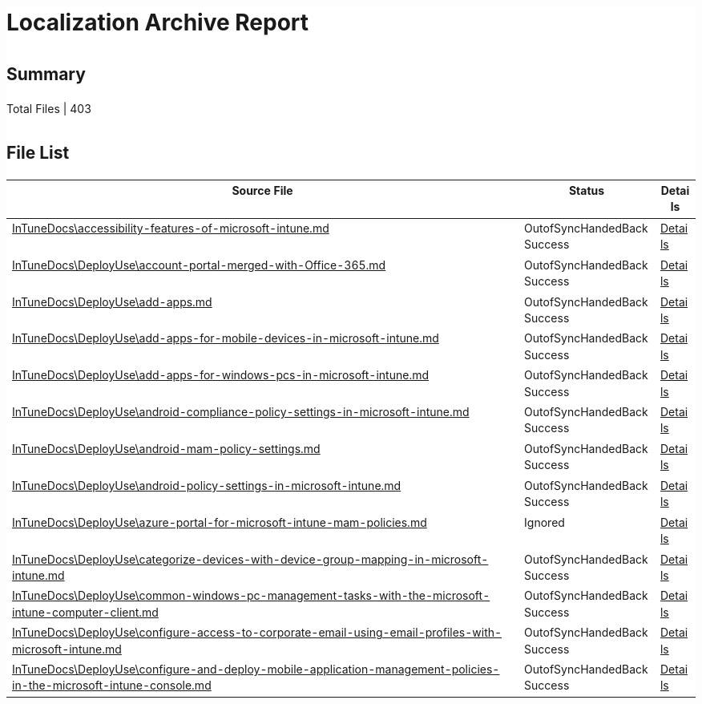 # <a name='report-top'></a> Localization Archive Report

## Summary
 Total Files | 403

## File List
 Source File | Status | Details 
 ----------- | ------ | ------- 
 [InTuneDocs\accessibility-features-of-microsoft-intune.md](https://github.com/Microsoft/IntuneDocs-pr/blob/42e21b802fb605c98f688485c3b77703b3950e94/InTuneDocs/accessibility-features-of-microsoft-intune.md) | OutofSyncHandedBackSuccess | [Details](#d34e754e3815b43f4b5b74d24711cf55aacfc7574)
 [InTuneDocs\DeployUse\account-portal-merged-with-Office-365.md](https://github.com/Microsoft/IntuneDocs-pr/blob/928b79530ac278f78356f8d1ef9f267077634b5b/InTuneDocs/DeployUse/account-portal-merged-with-Office-365.md) | OutofSyncHandedBackSuccess | [Details](#505e446125c938a9a978eb2908cfa0873ed66fcc8)
 [InTuneDocs\DeployUse\add-apps.md](https://github.com/Microsoft/IntuneDocs-pr/blob/f85e91b985d9d30c71dff9e0d910293354fc40b7/InTuneDocs/DeployUse/add-apps.md) | OutofSyncHandedBackSuccess | [Details](#119a795697feb0cdbc2b93293cd66df7e77147cf11)
 [InTuneDocs\DeployUse\add-apps-for-mobile-devices-in-microsoft-intune.md](https://github.com/Microsoft/IntuneDocs-pr/blob/5140c4943be630ea8e48f80f7e6b590d223beac1/InTuneDocs/DeployUse/add-apps-for-mobile-devices-in-microsoft-intune.md) | OutofSyncHandedBackSuccess | [Details](#795843f012434e1a50cd6abab05b6af2c811cf3e9)
 [InTuneDocs\DeployUse\add-apps-for-windows-pcs-in-microsoft-intune.md](https://github.com/Microsoft/IntuneDocs-pr/blob/024ba0e2c63a42c121bd27302e8926bddac5566b/InTuneDocs/DeployUse/add-apps-for-windows-pcs-in-microsoft-intune.md) | OutofSyncHandedBackSuccess | [Details](#7da75576bf5296da6fbf35fb3c35c5d0d45c511d10)
 [InTuneDocs\DeployUse\android-compliance-policy-settings-in-microsoft-intune.md](https://github.com/Microsoft/IntuneDocs-pr/blob/e736d688032dd2ddee5be9edf2a33d5e7ba5257b/InTuneDocs/DeployUse/android-compliance-policy-settings-in-microsoft-intune.md) | OutofSyncHandedBackSuccess | [Details](#dd3369cf59ea972f1ecc4953881ddbbede9a99c812)
 [InTuneDocs\DeployUse\android-mam-policy-settings.md](https://github.com/Microsoft/IntuneDocs-pr/blob/5a445f06d6c2328f7689468ca4d68a969af1e825/InTuneDocs/DeployUse/android-mam-policy-settings.md) | OutofSyncHandedBackSuccess | [Details](#3f43dc871dc0b0a81a6d0b05376a1254957fc35b13)
 [InTuneDocs\DeployUse\android-policy-settings-in-microsoft-intune.md](https://github.com/Microsoft/IntuneDocs-pr/blob/62beaec31a0cdc3c28fd3eed820a6771e42ef3e7/InTuneDocs/DeployUse/android-policy-settings-in-microsoft-intune.md) | OutofSyncHandedBackSuccess | [Details](#f4c0eccb0cd30daaba97e8f34eea69e3d0e8e0ad14)
 [InTuneDocs\DeployUse\azure-portal-for-microsoft-intune-mam-policies.md](https://github.com/Microsoft/IntuneDocs-pr/blob/b6e05d009334743392aad6afe5090047df324a2d/InTuneDocs/DeployUse/azure-portal-for-microsoft-intune-mam-policies.md) | Ignored | [Details](#7d27f131b07ccc8d2904b10c51e0b8936cc34f5915)
 [InTuneDocs\DeployUse\categorize-devices-with-device-group-mapping-in-microsoft-intune.md](https://github.com/Microsoft/IntuneDocs-pr/blob/bb30b8e61a768b15e2f09993f4dceae8f4e1bd8a/InTuneDocs/DeployUse/categorize-devices-with-device-group-mapping-in-microsoft-intune.md) | OutofSyncHandedBackSuccess | [Details](#55f811153bf37048a4fcdfc6da301a5f181700c316)
 [InTuneDocs\DeployUse\common-windows-pc-management-tasks-with-the-microsoft-intune-computer-client.md](https://github.com/Microsoft/IntuneDocs-pr/blob/530bf3234001946776593ae0257ea72a06c8612f/InTuneDocs/DeployUse/common-windows-pc-management-tasks-with-the-microsoft-intune-computer-client.md) | OutofSyncHandedBackSuccess | [Details](#222b9aac19993f184ff68800a00f8d9df8b3623717)
 [InTuneDocs\DeployUse\configure-access-to-corporate-email-using-email-profiles-with-microsoft-intune.md](https://github.com/Microsoft/IntuneDocs-pr/blob/8a3df01e9c02af7c43cdadc6d202bc6d74a000da/InTuneDocs/DeployUse/configure-access-to-corporate-email-using-email-profiles-with-microsoft-intune.md) | OutofSyncHandedBackSuccess | [Details](#d0fa235b7b25fe71a4e3b4b0bf68cd2db31b1f1818)
 [InTuneDocs\DeployUse\configure-and-deploy-mobile-application-management-policies-in-the-microsoft-intune-console.md](https://github.com/Microsoft/IntuneDocs-pr/blob/f33a86c51320c75ce74d20e0cac2b9581990ecec/InTuneDocs/DeployUse/configure-and-deploy-mobile-application-management-policies-in-the-microsoft-intune-console.md) | OutofSyncHandedBackSuccess | [Details](#a140a2f634397440b35786e7afb3165dccc7d93e19)